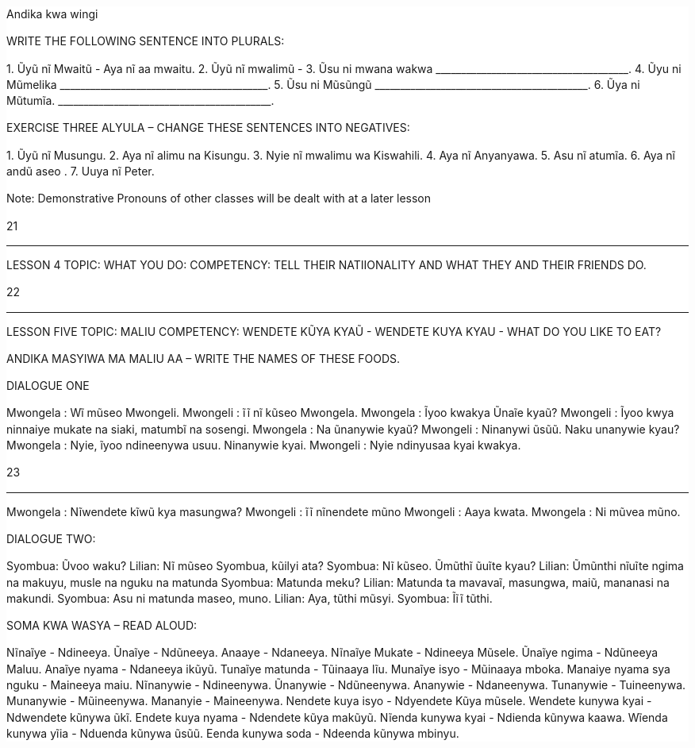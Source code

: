 Andika kwa wingi

WRITE THE FOLLOWING SENTENCE INTO PLURALS:

1\. Ũyũ nĩ Mwaitũ - Aya nĩ aa mwaitu. 2\. Ũyũ nĩ mwalimũ - 3\. Ũsu ni mwana wakwa ______________________________________. 4\. Ũyu ni Mũmelika _________________________________________. 5\. Ũsu ni Mũsũngũ __________________________________________. 6\. Ũya ni Mũtumĩa. __________________________________________.

EXERCISE THREE ALYULA – CHANGE THESE SENTENCES INTO NEGATIVES:

1\. Ũyũ nĩ Musungu. 2\. Aya nĩ alimu na Kisungu. 3\. Nyie nĩ mwalimu wa Kiswahili. 4\. Aya nĩ Anyanyawa. 5\. Asu nĩ atumĩa. 6\. Aya nĩ andũ aseo . 7\. Uuya nĩ Peter.

Note: Demonstrative Pronouns of other classes will be dealt with at a later lesson



21

* * *

LESSON 4 TOPIC: WHAT YOU DO: COMPETENCY: TELL THEIR NATIIONALITY AND WHAT THEY AND THEIR FRIENDS DO.



22

* * *

LESSON FIVE TOPIC: MALIU COMPETENCY: WENDETE KŨYA KYAŨ - WENDETE KUYA KYAU - WHAT DO YOU LIKE TO EAT?

ANDIKA MASYIWA MA MALIU AA – WRITE THE NAMES OF THESE FOODS.

DIALOGUE ONE

Mwongela : Wĩ mũseo Mwongeli. Mwongeli : ĩĩ nĩ kũseo Mwongela. Mwongela : Ĩyoo kwakya Ũnaĩe kyaũ? Mwongeli : Ĩyoo kwya ninnaiye mukate na siaki, matumbĩ na sosengi. Mwongela : Na ũnanywie kyaũ? Mwongeli : Ninanywi ũsũũ. Naku unanywie kyau? Mwongela : Nyie, ĩyoo ndineenywa usuu. Ninanywie kyai. Mwongeli : Nyie ndinyusaa kyai kwakya.



23

* * *

Mwongela : Nĩwendete kĩwũ kya masungwa? Mwongeli : ĩĩ nĩnendete mũno Mwongeli : Aaya kwata. Mwongela : Ni mũvea mũno.

DIALOGUE TWO:

Syombua: Ũvoo waku? Lilian: Nĩ mũseo Syombua, kũilyi ata? Syombua: Nĩ kũseo. Ũmũthĩ ũuĩte kyau? Lilian: Ũmũnthi nĩuĩte ngima na makuyu, musle na nguku na matunda Syombua: Matunda meku? Lilian: Matunda ta mavavaĩ, masungwa, maiũ, mananasi na makundi. Syombua: Asu ni matunda maseo, muno. Lilian: Aya, tũthi mũsyi. Syombua: Ĩĩĩ tũthi.

SOMA KWA WASYA – READ ALOUD:

Nĩnaĩye - Ndineeya. Ũnaĩye - Ndũneeya. Anaaye - Ndaneeya. Nĩnaĩye Mukate - Ndineeya Mũsele. Ũnaĩye ngima - Ndũneeya Maluu. Anaĩye nyama - Ndaneeya ikũyũ. Tunaĩye matunda - Tũinaaya lĩu. Munaĩye isyo - Mũinaaya mboka. Manaiye nyama sya nguku - Maineeya maiu. Nĩnanywie - Ndineenywa. Ũnanywie - Ndũneenywa. Ananywie - Ndaneenywa. Tunanywie - Tuineenywa. Munanywie - Mũineenywa. Mananyie - Maineenywa. Nendete kuya isyo - Ndyendete Kũya mũsele. Wendete kunywa kyai - Ndwendete kũnywa ũkĩ. Endete kuya nyama - Ndendete kũya makũyũ. Nĩenda kunywa kyai - Ndienda kũnywa kaawa. Wĩenda kunywa yĩia - Nduenda kũnywa ũsũũ. Eenda kunywa soda - Ndeenda kũnywa mbinyu.
